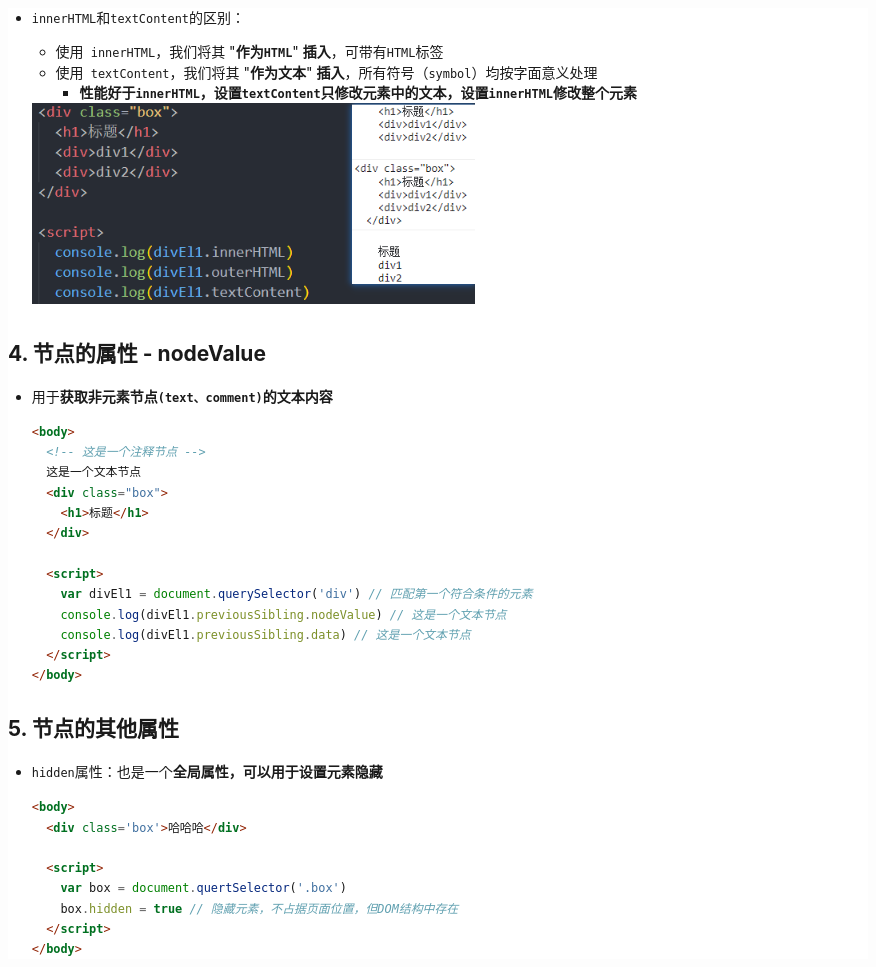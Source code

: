 - `innerHTML`和`textContent`的区别：

  - 使用` innerHTML`，我们将其 "**作为`HTML`**" **插入**，可带有` HTML `标签
  - 使用` textContent`，我们将其 "**作为文本**" **插入**，所有符号（`symbol`）均按字面意义处理
    - **性能好于`innerHTML`，设置`textContent`只修改元素中的文本，设置`innerHTML`修改整个元素**


  <img src="./assets/image-20220521001145941.png" alt="image-20220521001145941" style="zoom:80%;" />

## 4. 节点的属性 - nodeValue

- 用于**获取非元素节点`(text、comment)`的文本内容**

  ```html
  <body>
    <!-- 这是一个注释节点 -->
    这是一个文本节点
    <div class="box">
      <h1>标题</h1>
    </div>
    
    <script>
      var divEl1 = document.querySelector('div') // 匹配第一个符合条件的元素
      console.log(divEl1.previousSibling.nodeValue) // 这是一个文本节点
      console.log(divEl1.previousSibling.data) // 这是一个文本节点
    </script>
  </body>
  ```


## 5. 节点的其他属性

- `hidden`属性：也是一个**全局属性，可以用于设置元素隐藏**

  ```html
  <body>
    <div class='box'>哈哈哈</div>
  
    <script>
      var box = document.quertSelector('.box')
      box.hidden = true // 隐藏元素，不占据页面位置，但DOM结构中存在
    </script>
  </body>
  ```
